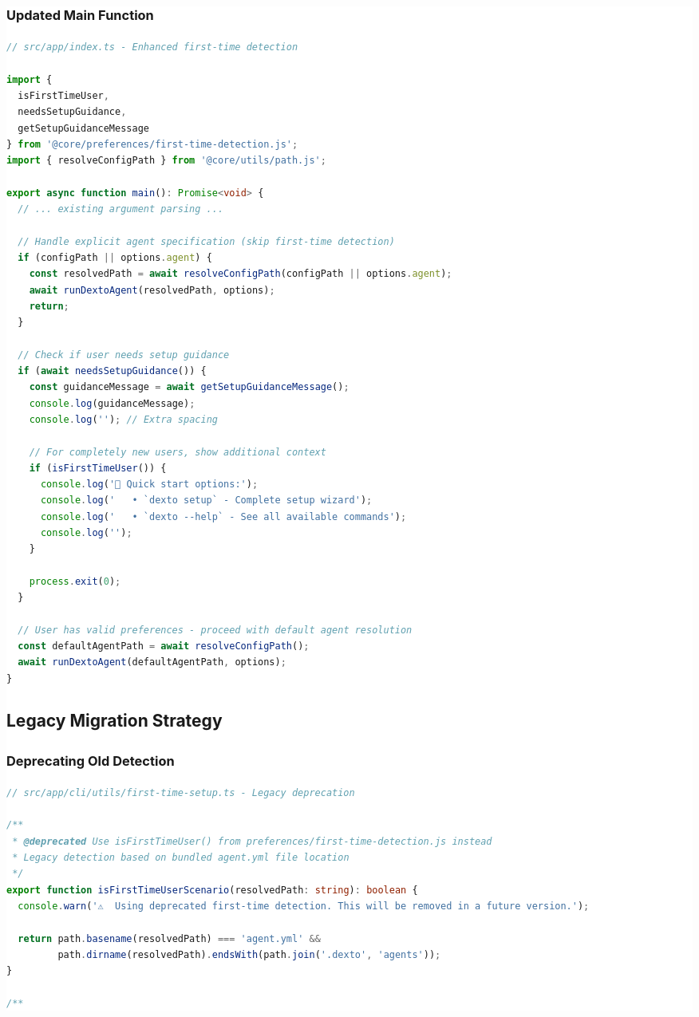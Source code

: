 ### Updated Main Function
```typescript
// src/app/index.ts - Enhanced first-time detection

import { 
  isFirstTimeUser, 
  needsSetupGuidance, 
  getSetupGuidanceMessage 
} from '@core/preferences/first-time-detection.js';
import { resolveConfigPath } from '@core/utils/path.js';

export async function main(): Promise<void> {
  // ... existing argument parsing ...
  
  // Handle explicit agent specification (skip first-time detection)
  if (configPath || options.agent) {
    const resolvedPath = await resolveConfigPath(configPath || options.agent);
    await runDextoAgent(resolvedPath, options);
    return;
  }
  
  // Check if user needs setup guidance
  if (await needsSetupGuidance()) {
    const guidanceMessage = await getSetupGuidanceMessage();
    console.log(guidanceMessage);
    console.log(''); // Extra spacing
    
    // For completely new users, show additional context
    if (isFirstTimeUser()) {
      console.log('🎯 Quick start options:');
      console.log('   • `dexto setup` - Complete setup wizard');
      console.log('   • `dexto --help` - See all available commands');
      console.log('');
    }
    
    process.exit(0);
  }
  
  // User has valid preferences - proceed with default agent resolution
  const defaultAgentPath = await resolveConfigPath();
  await runDextoAgent(defaultAgentPath, options);
}
```

## Legacy Migration Strategy

### Deprecating Old Detection
```typescript
// src/app/cli/utils/first-time-setup.ts - Legacy deprecation

/**
 * @deprecated Use isFirstTimeUser() from preferences/first-time-detection.js instead
 * Legacy detection based on bundled agent.yml file location
 */
export function isFirstTimeUserScenario(resolvedPath: string): boolean {
  console.warn('⚠️  Using deprecated first-time detection. This will be removed in a future version.');
  
  return path.basename(resolvedPath) === 'agent.yml' &&
         path.dirname(resolvedPath).endsWith(path.join('.dexto', 'agents'));
}

/**
```